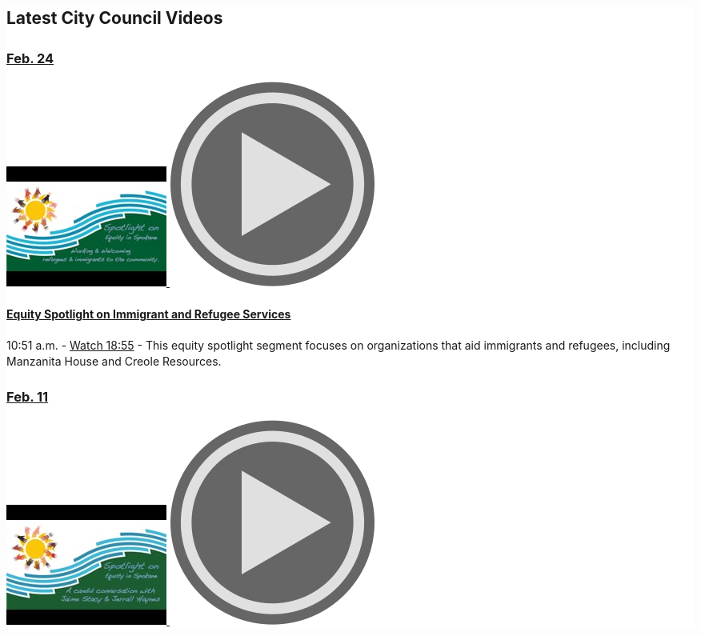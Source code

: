 ##  Latest City Council Videos 

###  [Feb. 24](https://my.spokanecity.org/citycouncil/videos/2025/02/24) 

  [![Equity Spotlight on Immigrant and Refugee Services](images/950ea9c2c7eea00e1b2d43945cf4541c22fa0d6bc5ee6fafc6cfbcfec19be0fe.jpg)  ![Play Video](images/763b1bd3364f2a4af482e72afef4b68601dcdf4c3c3fe71c56213999c08975cf.svg)](https://my.spokanecity.org/citycouncil/videos/2025/02/24/equity-spotlight-on-immigrant-and-refugee-services)  

####  [Equity Spotlight on Immigrant and Refugee Services](https://my.spokanecity.org/citycouncil/videos/2025/02/24/equity-spotlight-on-immigrant-and-refugee-services) 

10:51 a.m. - [Watch 18:55](https://my.spokanecity.org/citycouncil/videos/2025/02/24/equity-spotlight-on-immigrant-and-refugee-services) - This equity spotlight segment focuses on organizations that aid immigrants and refugees, including Manzanita House and Creole Resources.

###  [Feb. 11](https://my.spokanecity.org/citycouncil/videos/2025/02/11) 

  [![Equity Spotlight on Civil Rights](images/794baca742d90a94d7cdf9f423dc065125eca92878ab6d395188664abd353aa1.jpg)  ![Play Video](images/763b1bd3364f2a4af482e72afef4b68601dcdf4c3c3fe71c56213999c08975cf.svg)](https://my.spokanecity.org/citycouncil/videos/2025/02/11/equity-spotlight-on-civil-rights)  
